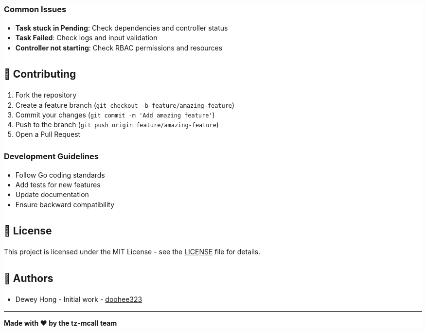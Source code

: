 ### Common Issues
- **Task stuck in Pending**: Check dependencies and controller status
- **Task Failed**: Check logs and input validation
- **Controller not starting**: Check RBAC permissions and resources

## 🤝 Contributing

1. Fork the repository
2. Create a feature branch (`git checkout -b feature/amazing-feature`)
3. Commit your changes (`git commit -m 'Add amazing feature'`)
4. Push to the branch (`git push origin feature/amazing-feature`)
5. Open a Pull Request

### Development Guidelines

- Follow Go coding standards
- Add tests for new features
- Update documentation
- Ensure backward compatibility

## 📄 License

This project is licensed under the MIT License - see the [LICENSE](LICENSE) file for details.

## 👥 Authors

- Dewey Hong - Initial work - [doohee323](https://github.com/doohee323)

---

**Made with ❤️ by the tz-mcall team**

